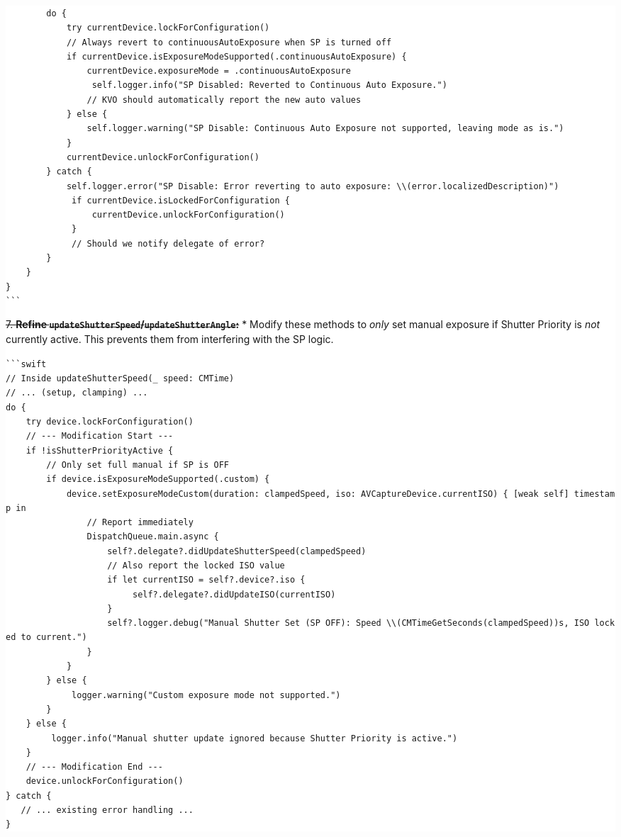             do {
                try currentDevice.lockForConfiguration()
                // Always revert to continuousAutoExposure when SP is turned off
                if currentDevice.isExposureModeSupported(.continuousAutoExposure) {
                    currentDevice.exposureMode = .continuousAutoExposure
                     self.logger.info("SP Disabled: Reverted to Continuous Auto Exposure.")
                    // KVO should automatically report the new auto values
                } else {
                    self.logger.warning("SP Disable: Continuous Auto Exposure not supported, leaving mode as is.")
                }
                currentDevice.unlockForConfiguration()
            } catch {
                self.logger.error("SP Disable: Error reverting to auto exposure: \\(error.localizedDescription)")
                 if currentDevice.isLockedForConfiguration {
                     currentDevice.unlockForConfiguration()
                 }
                 // Should we notify delegate of error?
            }
        }
    }
    ```

~~7.  **Refine `updateShutterSpeed`/`updateShutterAngle`:**~~
    *   Modify these methods to *only* set manual exposure if Shutter Priority is *not* currently active. This prevents them from interfering with the SP logic.

    ```swift
    // Inside updateShutterSpeed(_ speed: CMTime)
    // ... (setup, clamping) ...
    do {
        try device.lockForConfiguration()
        // --- Modification Start ---
        if !isShutterPriorityActive {
            // Only set full manual if SP is OFF
            if device.isExposureModeSupported(.custom) {
                device.setExposureModeCustom(duration: clampedSpeed, iso: AVCaptureDevice.currentISO) { [weak self] timestamp in
                    // Report immediately
                    DispatchQueue.main.async {
                        self?.delegate?.didUpdateShutterSpeed(clampedSpeed)
                        // Also report the locked ISO value
                        if let currentISO = self?.device?.iso {
                             self?.delegate?.didUpdateISO(currentISO)
                        }
                        self?.logger.debug("Manual Shutter Set (SP OFF): Speed \\(CMTimeGetSeconds(clampedSpeed))s, ISO locked to current.")
                    }
                }
            } else {
                 logger.warning("Custom exposure mode not supported.")
            }
        } else {
             logger.info("Manual shutter update ignored because Shutter Priority is active.")
        }
        // --- Modification End ---
        device.unlockForConfiguration()
    } catch {
       // ... existing error handling ...
    }

